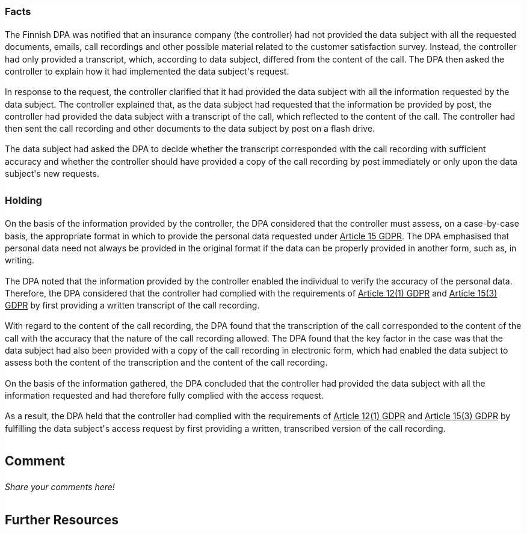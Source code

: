 ### Facts

The Finnish DPA was notified that an insurance company (the controller) had not provided the data subject with all the requested documents, emails, call recordings and other possible material related to the customer satisfaction survey. Instead, the controller had only provided a transcript, which, according to data subject, differed from the content of the call. The DPA then asked the controller to explain how it had implemented the data subject's request.

In response to the request, the controller clarified that it had provided the data subject with all the information requested by the data subject. The controller explained that, as the data subject had requested that the information be provided by post, the controller had provided the data subject with a transcript of the call, which reflected to the content of the call. The controller had then sent the call recording and other documents to the data subject by post on a flash drive.

The data subject had asked the DPA to decide whether the transcript corresponded with the call recording with sufficient accuracy and whether the controller should have provided a copy of the call recording by post immediately or only upon the data subject's new requests.

### Holding

On the basis of the information provided by the controller, the DPA considered that the controller must assess, on a case-by-case basis, the appropriate format in which to provide the personal data requested under [Article 15 GDPR](/index.php?title=Article_15_GDPR "Article 15 GDPR"). The DPA emphasised that personal data need not always be provided in the original format if the data can be properly provided in another form, such as, in writing.

The DPA noted that the information provided by the controller enabled the individual to verify the accuracy of the personal data. Therefore, the DPA considered that the controller had complied with the requirements of [Article 12(1) GDPR](/index.php?title=Article_12_GDPR#1 "Article 12 GDPR") and [Article 15(3) GDPR](/index.php?title=Article_15_GDPR#3 "Article 15 GDPR") by first providing a written transcript of the call recording.

With regard to the content of the call recording, the DPA found that the transcription of the call corresponded to the content of the call with the accuracy that the nature of the call recording allowed. The DPA found that the key factor in the case was that the data subject had also been provided with a copy of the call recording in electronic form, which had enabled the data subject to assess both the content of the transcription and the content of the call recording.

On the basis of the information gathered, the DPA concluded that the controller had provided the data subject with all the information requested and had therefore fully complied with the access request.

As a result, the DPA held that the controller had complied with the requirements of [Article 12(1) GDPR](/index.php?title=Article_12_GDPR#1 "Article 12 GDPR") and [Article 15(3) GDPR](/index.php?title=Article_15_GDPR#3 "Article 15 GDPR") by fulfilling the data subject's access request by first providing a written, transcribed version of the call recording.

## Comment

_Share your comments here!_

## Further Resources
